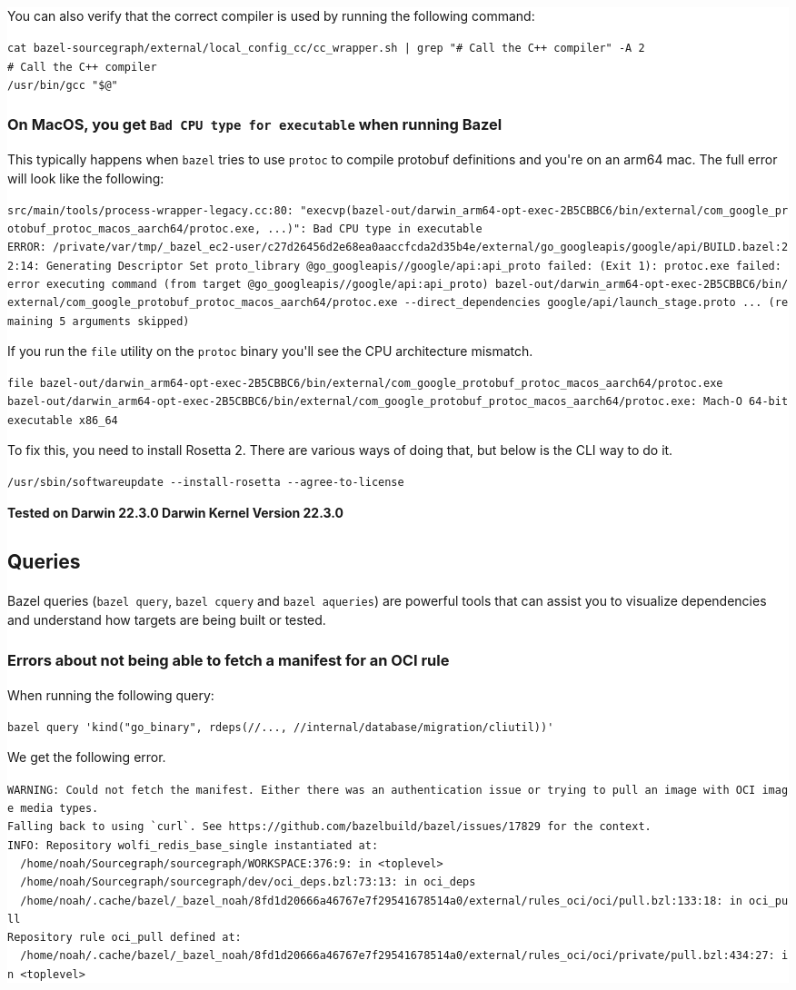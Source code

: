 You can also verify that the correct compiler is used by running the following command:
```
cat bazel-sourcegraph/external/local_config_cc/cc_wrapper.sh | grep "# Call the C++ compiler" -A 2
# Call the C++ compiler
/usr/bin/gcc "$@"
```

### On MacOS, you get `Bad CPU type for executable` when running Bazel

This typically happens when `bazel` tries to use `protoc` to compile protobuf definitions and you're on an arm64 mac. The full error will look like the following:
```
src/main/tools/process-wrapper-legacy.cc:80: "execvp(bazel-out/darwin_arm64-opt-exec-2B5CBBC6/bin/external/com_google_protobuf_protoc_macos_aarch64/protoc.exe, ...)": Bad CPU type in executable
ERROR: /private/var/tmp/_bazel_ec2-user/c27d26456d2e68ea0aaccfcda2d35b4e/external/go_googleapis/google/api/BUILD.bazel:22:14: Generating Descriptor Set proto_library @go_googleapis//google/api:api_proto failed: (Exit 1): protoc.exe failed: error executing command (from target @go_googleapis//google/api:api_proto) bazel-out/darwin_arm64-opt-exec-2B5CBBC6/bin/external/com_google_protobuf_protoc_macos_aarch64/protoc.exe --direct_dependencies google/api/launch_stage.proto ... (remaining 5 arguments skipped)
```

If you run the `file` utility on the `protoc` binary you'll see the CPU architecture mismatch.
```
file bazel-out/darwin_arm64-opt-exec-2B5CBBC6/bin/external/com_google_protobuf_protoc_macos_aarch64/protoc.exe
bazel-out/darwin_arm64-opt-exec-2B5CBBC6/bin/external/com_google_protobuf_protoc_macos_aarch64/protoc.exe: Mach-O 64-bit executable x86_64
```

To fix this, you need to install Rosetta 2. There are various ways of doing that, but below is the CLI way to do it.
```
/usr/sbin/softwareupdate --install-rosetta --agree-to-license
```

__Tested on Darwin 22.3.0 Darwin Kernel Version 22.3.0__

## Queries

Bazel queries (`bazel query`, `bazel cquery` and `bazel aqueries`) are powerful tools that can assist you to visualize dependencies and understand how targets are being built or tested.

### Errors about not being able to fetch a manifest for an OCI rule

When running the following query:

```
bazel query 'kind("go_binary", rdeps(//..., //internal/database/migration/cliutil))'
```

We get the following error.

```
WARNING: Could not fetch the manifest. Either there was an authentication issue or trying to pull an image with OCI image media types.
Falling back to using `curl`. See https://github.com/bazelbuild/bazel/issues/17829 for the context.
INFO: Repository wolfi_redis_base_single instantiated at:
  /home/noah/Sourcegraph/sourcegraph/WORKSPACE:376:9: in <toplevel>
  /home/noah/Sourcegraph/sourcegraph/dev/oci_deps.bzl:73:13: in oci_deps
  /home/noah/.cache/bazel/_bazel_noah/8fd1d20666a46767e7f29541678514a0/external/rules_oci/oci/pull.bzl:133:18: in oci_pull
Repository rule oci_pull defined at:
  /home/noah/.cache/bazel/_bazel_noah/8fd1d20666a46767e7f29541678514a0/external/rules_oci/oci/private/pull.bzl:434:27: in <toplevel>
```